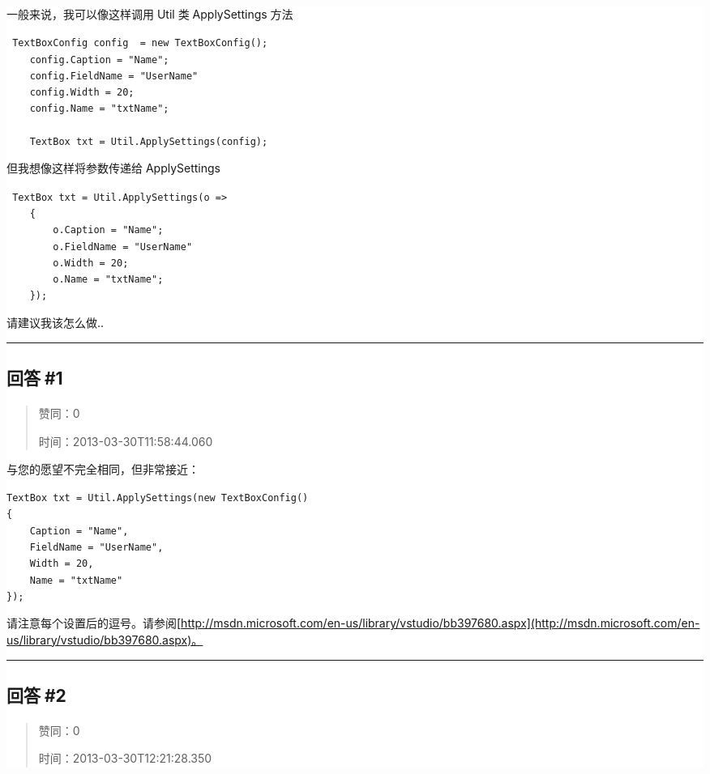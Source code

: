 一般来说，我可以像这样调用 Util 类 ApplySettings 方法

```
 TextBoxConfig config  = new TextBoxConfig();
    config.Caption = "Name";
    config.FieldName = "UserName"
    config.Width = 20;
    config.Name = "txtName";

    TextBox txt = Util.ApplySettings(config); 
```

但我想像这样将参数传递给 ApplySettings

```
 TextBox txt = Util.ApplySettings(o =>
    {
        o.Caption = "Name";
        o.FieldName = "UserName"
        o.Width = 20;
        o.Name = "txtName";
    }); 
```

请建议我该怎么做..

* * *

## 回答 #1

> 赞同：0
> 
> 时间：2013-03-30T11:58:44.060

与您的愿望不完全相同，但非常接近：

```
TextBox txt = Util.ApplySettings(new TextBoxConfig()
{
    Caption = "Name",
    FieldName = "UserName",
    Width = 20,
    Name = "txtName"
}); 
```

请注意每个设置后的逗号。请参阅[http://msdn.microsoft.com/en-us/library/vstudio/bb397680.aspx](http://msdn.microsoft.com/en-us/library/vstudio/bb397680.aspx)。

* * *

## 回答 #2

> 赞同：0
> 
> 时间：2013-03-30T12:21:28.350

